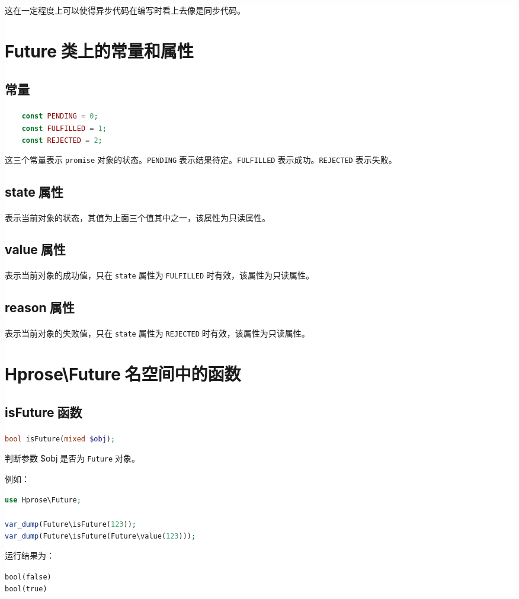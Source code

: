 这在一定程度上可以使得异步代码在编写时看上去像是同步代码。

# Future 类上的常量和属性

## 常量
```php
    const PENDING = 0;
    const FULFILLED = 1;
    const REJECTED = 2;
```

这三个常量表示 `promise` 对象的状态。`PENDING` 表示结果待定。`FULFILLED` 表示成功。`REJECTED` 表示失败。

## state 属性

表示当前对象的状态，其值为上面三个值其中之一，该属性为只读属性。

## value 属性

表示当前对象的成功值，只在 `state` 属性为 `FULFILLED` 时有效，该属性为只读属性。

## reason 属性

表示当前对象的失败值，只在 `state` 属性为 `REJECTED` 时有效，该属性为只读属性。

# Hprose\Future 名空间中的函数

## isFuture 函数

```php
bool isFuture(mixed $obj);
```

判断参数 $obj 是否为 `Future` 对象。

例如：

```php
use Hprose\Future;

var_dump(Future\isFuture(123));
var_dump(Future\isFuture(Future\value(123)));
```

运行结果为：

>
```
bool(false)
bool(true)
```
>
